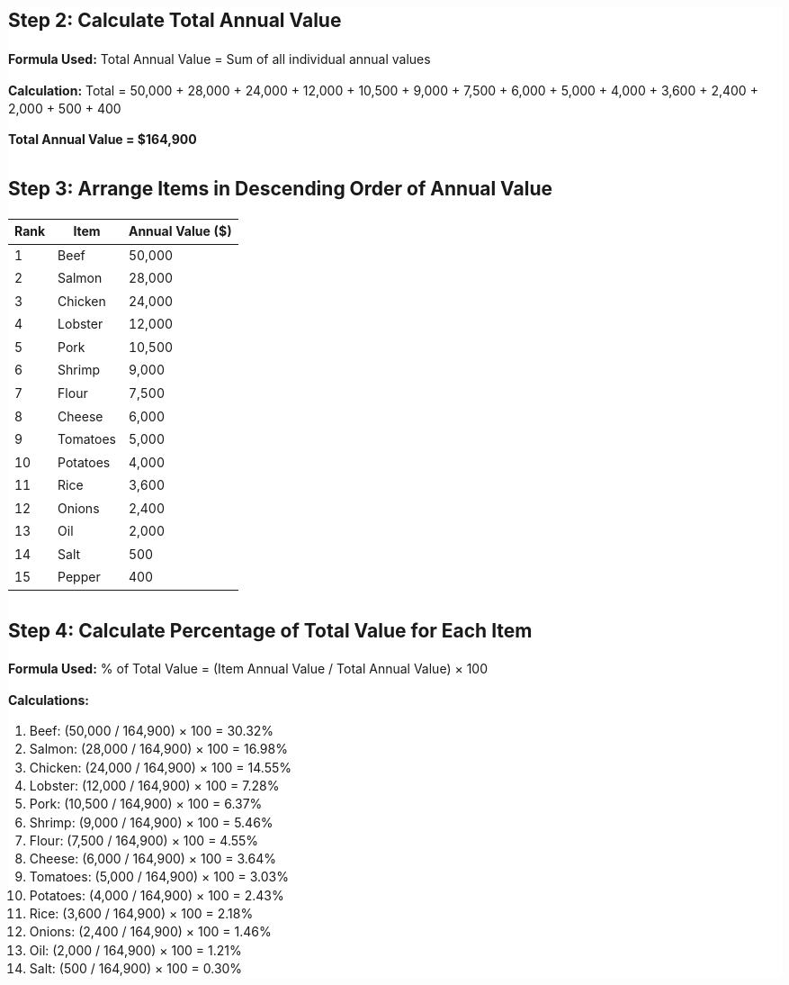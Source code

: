 ## Step 2: Calculate Total Annual Value

**Formula Used:**
Total Annual Value = Sum of all individual annual values

**Calculation:**
Total = 50,000 + 28,000 + 24,000 + 12,000 + 10,500 + 9,000 + 7,500 + 6,000 + 5,000 + 4,000 + 3,600 + 2,400 + 2,000 + 500 + 400

**Total Annual Value = $164,900**

## Step 3: Arrange Items in Descending Order of Annual Value

| Rank | Item | Annual Value ($) |
|------|------|-----------------|
| 1 | Beef | 50,000 |
| 2 | Salmon | 28,000 |
| 3 | Chicken | 24,000 |
| 4 | Lobster | 12,000 |
| 5 | Pork | 10,500 |
| 6 | Shrimp | 9,000 |
| 7 | Flour | 7,500 |
| 8 | Cheese | 6,000 |
| 9 | Tomatoes | 5,000 |
| 10 | Potatoes | 4,000 |
| 11 | Rice | 3,600 |
| 12 | Onions | 2,400 |
| 13 | Oil | 2,000 |
| 14 | Salt | 500 |
| 15 | Pepper | 400 |

## Step 4: Calculate Percentage of Total Value for Each Item

**Formula Used:**
% of Total Value = (Item Annual Value / Total Annual Value) × 100

**Calculations:**
1. Beef: (50,000 / 164,900) × 100 = 30.32%
2. Salmon: (28,000 / 164,900) × 100 = 16.98%
3. Chicken: (24,000 / 164,900) × 100 = 14.55%
4. Lobster: (12,000 / 164,900) × 100 = 7.28%
5. Pork: (10,500 / 164,900) × 100 = 6.37%
6. Shrimp: (9,000 / 164,900) × 100 = 5.46%
7. Flour: (7,500 / 164,900) × 100 = 4.55%
8. Cheese: (6,000 / 164,900) × 100 = 3.64%
9. Tomatoes: (5,000 / 164,900) × 100 = 3.03%
10. Potatoes: (4,000 / 164,900) × 100 = 2.43%
11. Rice: (3,600 / 164,900) × 100 = 2.18%
12. Onions: (2,400 / 164,900) × 100 = 1.46%
13. Oil: (2,000 / 164,900) × 100 = 1.21%
14. Salt: (500 / 164,900) × 100 = 0.30%